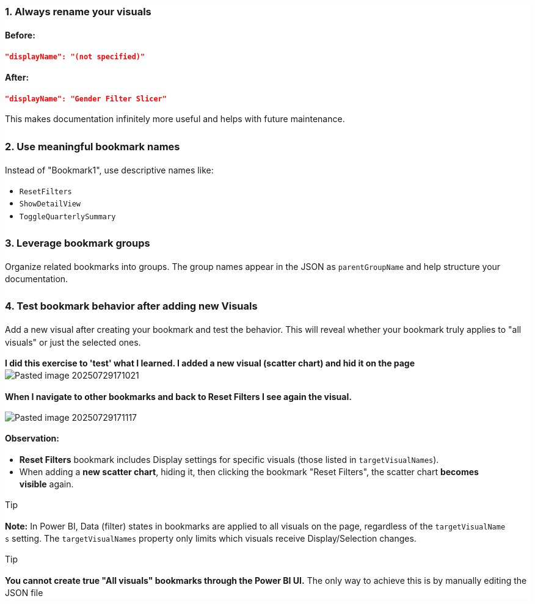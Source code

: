### 1. Always rename your visuals

**Before:**

```json
"displayName": "(not specified)"
```

**After:**

```json
"displayName": "Gender Filter Slicer"
```

This makes documentation infinitely more useful and helps with future maintenance.

### 2. Use meaningful bookmark names

Instead of "Bookmark1", use descriptive names like:

- `ResetFilters`
- `ShowDetailView`
- `ToggleQuarterlySummary`

### 3. Leverage bookmark groups

Organize related bookmarks into groups. The group names appear in the JSON as `parentGroupName` and help structure your documentation.

### 4. Test bookmark behavior after adding new Visuals

Add a new visual after creating your bookmark and test the behavior. This will reveal whether your bookmark truly applies to "all visuals" or just the selected ones.

**I did this exercise to 'test' what I learned. I added a new visual (scatter chart) and hid it on the page**
 <img width="1945" height="598" alt="Pasted image 20250729171021" src="https://github.com/user-attachments/assets/99ec5251-726c-4d8b-8fd0-3446aae36b30" />


**When I navigate to other bookmarks and back to Reset Filters I see again the visual.**

<img width="969" height="389" alt="Pasted image 20250729171117" src="https://github.com/user-attachments/assets/486bd7a5-e9ff-4d7b-a38a-98fd702c631e" />


**Observation:**
- **Reset Filters** bookmark includes Display settings for specific visuals (those listed in `targetVisualNames`).
- When adding a **new scatter chart**, hiding it, then clicking the bookmark "Reset Filters", the scatter chart **becomes visible** again.


> [!tip]
>**Note:** In Power BI, Data (filter) states in bookmarks are applied to all visuals on the page, regardless of the `targetVisualNames` setting. The `targetVisualNames` property only limits which visuals receive Display/Selection changes.


> [!tip]
>**You cannot create true "All visuals" bookmarks through the Power BI UI.** The only way to achieve this is by manually editing the JSON file
